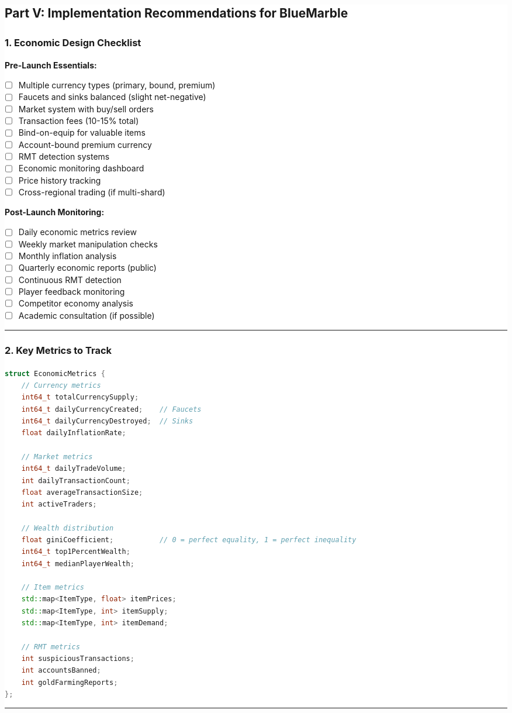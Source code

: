 
## Part V: Implementation Recommendations for BlueMarble

### 1. Economic Design Checklist

**Pre-Launch Essentials:**
- [ ] Multiple currency types (primary, bound, premium)
- [ ] Faucets and sinks balanced (slight net-negative)
- [ ] Market system with buy/sell orders
- [ ] Transaction fees (10-15% total)
- [ ] Bind-on-equip for valuable items
- [ ] Account-bound premium currency
- [ ] RMT detection systems
- [ ] Economic monitoring dashboard
- [ ] Price history tracking
- [ ] Cross-regional trading (if multi-shard)

**Post-Launch Monitoring:**
- [ ] Daily economic metrics review
- [ ] Weekly market manipulation checks
- [ ] Monthly inflation analysis
- [ ] Quarterly economic reports (public)
- [ ] Continuous RMT detection
- [ ] Player feedback monitoring
- [ ] Competitor economy analysis
- [ ] Academic consultation (if possible)

---

### 2. Key Metrics to Track

```cpp
struct EconomicMetrics {
    // Currency metrics
    int64_t totalCurrencySupply;
    int64_t dailyCurrencyCreated;    // Faucets
    int64_t dailyCurrencyDestroyed;  // Sinks
    float dailyInflationRate;
    
    // Market metrics
    int64_t dailyTradeVolume;
    int dailyTransactionCount;
    float averageTransactionSize;
    int activeTraders;
    
    // Wealth distribution
    float giniCoefficient;           // 0 = perfect equality, 1 = perfect inequality
    int64_t top1PercentWealth;
    int64_t medianPlayerWealth;
    
    // Item metrics
    std::map<ItemType, float> itemPrices;
    std::map<ItemType, int> itemSupply;
    std::map<ItemType, int> itemDemand;
    
    // RMT metrics
    int suspiciousTransactions;
    int accountsBanned;
    int goldFarmingReports;
};
```

---